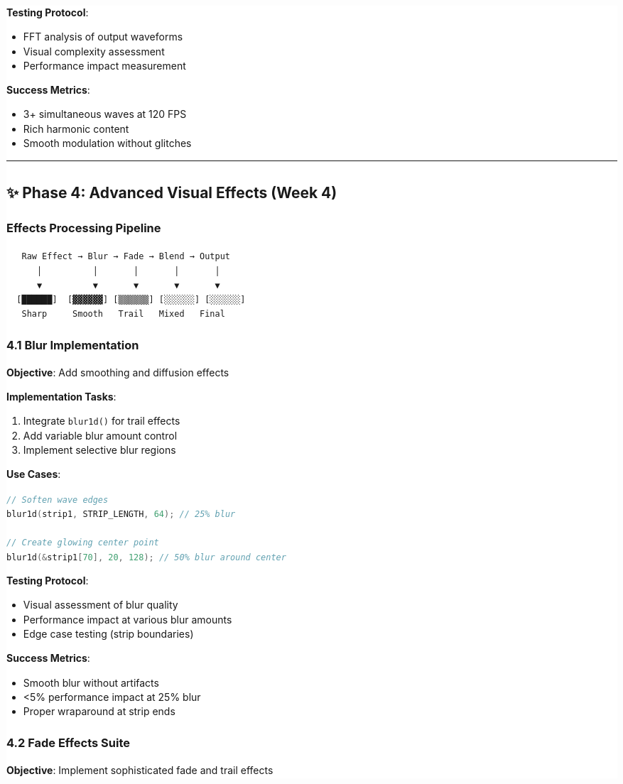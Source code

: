**Testing Protocol**:
- FFT analysis of output waveforms
- Visual complexity assessment
- Performance impact measurement

**Success Metrics**:
- 3+ simultaneous waves at 120 FPS
- Rich harmonic content
- Smooth modulation without glitches

---

## ✨ Phase 4: Advanced Visual Effects (Week 4)

### Effects Processing Pipeline
```
   Raw Effect → Blur → Fade → Blend → Output
      │          │       │       │       │
      ▼          ▼       ▼       ▼       ▼
  [██████]  [▓▓▓▓▓▓] [▒▒▒▒▒▒] [░░░░░░] [░░░░░░]
   Sharp     Smooth   Trail   Mixed   Final
```

### 4.1 Blur Implementation

**Objective**: Add smoothing and diffusion effects

**Implementation Tasks**:
1. Integrate `blur1d()` for trail effects
2. Add variable blur amount control
3. Implement selective blur regions

**Use Cases**:
```cpp
// Soften wave edges
blur1d(strip1, STRIP_LENGTH, 64); // 25% blur

// Create glowing center point
blur1d(&strip1[70], 20, 128); // 50% blur around center
```

**Testing Protocol**:
- Visual assessment of blur quality
- Performance impact at various blur amounts
- Edge case testing (strip boundaries)

**Success Metrics**:
- Smooth blur without artifacts
- <5% performance impact at 25% blur
- Proper wraparound at strip ends

### 4.2 Fade Effects Suite

**Objective**: Implement sophisticated fade and trail effects
